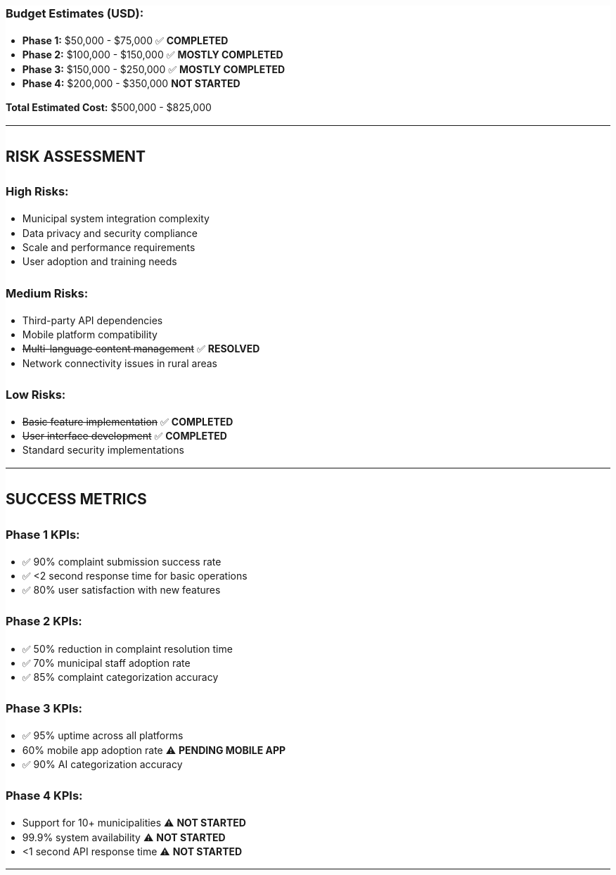 ### Budget Estimates (USD):
- **Phase 1:** $50,000 - $75,000 ✅ **COMPLETED**
- **Phase 2:** $100,000 - $150,000 ✅ **MOSTLY COMPLETED**
- **Phase 3:** $150,000 - $250,000 ✅ **MOSTLY COMPLETED**
- **Phase 4:** $200,000 - $350,000 **NOT STARTED**

**Total Estimated Cost:** $500,000 - $825,000

---

## RISK ASSESSMENT

### High Risks:
- Municipal system integration complexity
- Data privacy and security compliance
- Scale and performance requirements
- User adoption and training needs

### Medium Risks:
- Third-party API dependencies
- Mobile platform compatibility
- ~~Multi-language content management~~ ✅ **RESOLVED**
- Network connectivity issues in rural areas

### Low Risks:
- ~~Basic feature implementation~~ ✅ **COMPLETED**
- ~~User interface development~~ ✅ **COMPLETED**
- Standard security implementations

---

## SUCCESS METRICS

### Phase 1 KPIs:
- ✅ 90% complaint submission success rate
- ✅ <2 second response time for basic operations
- ✅ 80% user satisfaction with new features

### Phase 2 KPIs:
- ✅ 50% reduction in complaint resolution time
- ✅ 70% municipal staff adoption rate
- ✅ 85% complaint categorization accuracy

### Phase 3 KPIs:
- ✅ 95% uptime across all platforms
- 60% mobile app adoption rate ⚠️ **PENDING MOBILE APP**
- ✅ 90% AI categorization accuracy

### Phase 4 KPIs:
- Support for 10+ municipalities ⚠️ **NOT STARTED**
- 99.9% system availability ⚠️ **NOT STARTED**
- <1 second API response time ⚠️ **NOT STARTED**

---